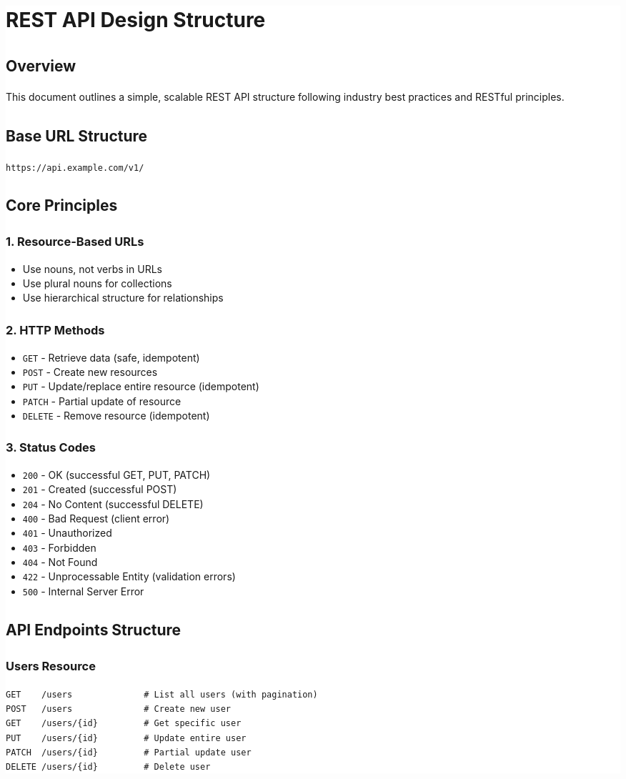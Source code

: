 # REST API Design Structure

## Overview
This document outlines a simple, scalable REST API structure following industry best practices and RESTful principles.

## Base URL Structure
```
https://api.example.com/v1/
```

## Core Principles

### 1. Resource-Based URLs
- Use nouns, not verbs in URLs
- Use plural nouns for collections
- Use hierarchical structure for relationships

### 2. HTTP Methods
- `GET` - Retrieve data (safe, idempotent)
- `POST` - Create new resources
- `PUT` - Update/replace entire resource (idempotent)
- `PATCH` - Partial update of resource
- `DELETE` - Remove resource (idempotent)

### 3. Status Codes
- `200` - OK (successful GET, PUT, PATCH)
- `201` - Created (successful POST)
- `204` - No Content (successful DELETE)
- `400` - Bad Request (client error)
- `401` - Unauthorized
- `403` - Forbidden
- `404` - Not Found
- `422` - Unprocessable Entity (validation errors)
- `500` - Internal Server Error

## API Endpoints Structure

### Users Resource
```
GET    /users              # List all users (with pagination)
POST   /users              # Create new user
GET    /users/{id}         # Get specific user
PUT    /users/{id}         # Update entire user
PATCH  /users/{id}         # Partial update user
DELETE /users/{id}         # Delete user
```
